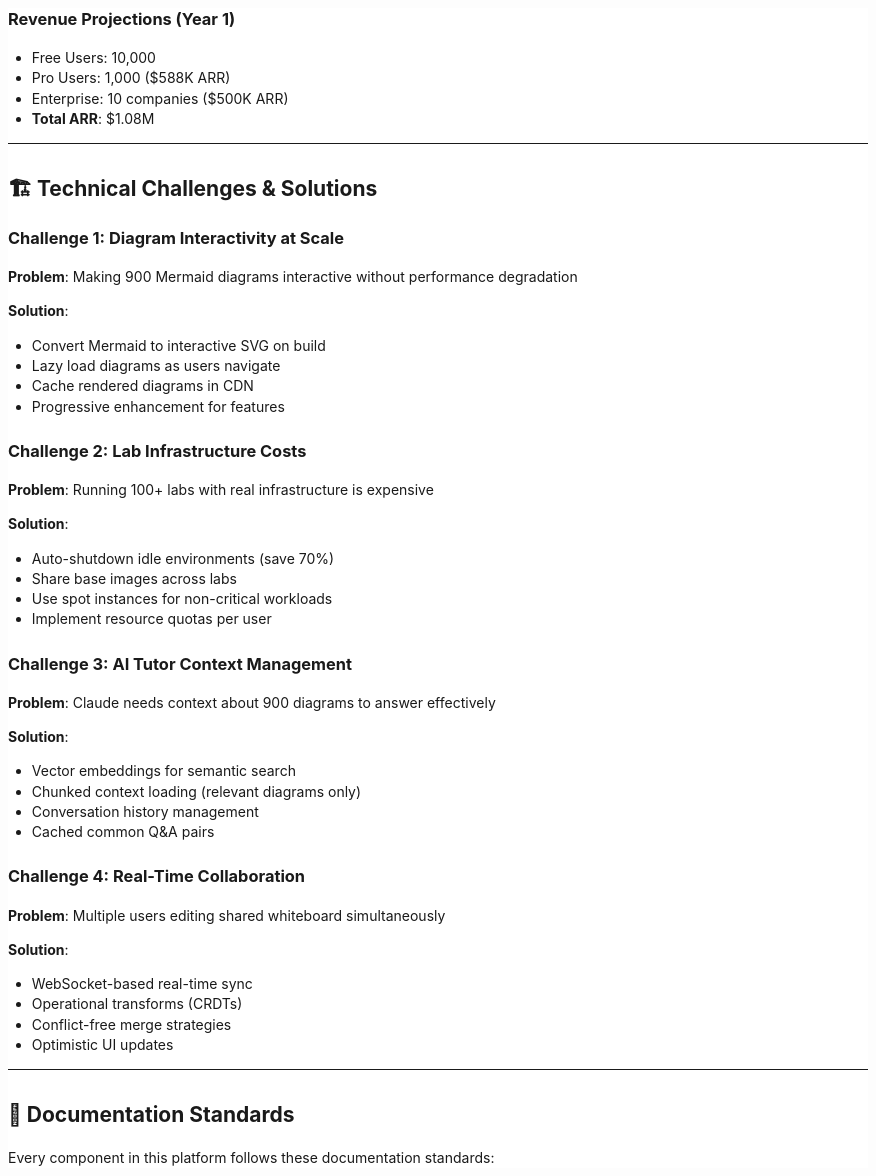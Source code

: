 ### Revenue Projections (Year 1)
- Free Users: 10,000
- Pro Users: 1,000 ($588K ARR)
- Enterprise: 10 companies ($500K ARR)
- **Total ARR**: $1.08M

---

## 🏗️ Technical Challenges & Solutions

### Challenge 1: Diagram Interactivity at Scale
**Problem**: Making 900 Mermaid diagrams interactive without performance degradation

**Solution**:
- Convert Mermaid to interactive SVG on build
- Lazy load diagrams as users navigate
- Cache rendered diagrams in CDN
- Progressive enhancement for features

### Challenge 2: Lab Infrastructure Costs
**Problem**: Running 100+ labs with real infrastructure is expensive

**Solution**:
- Auto-shutdown idle environments (save 70%)
- Share base images across labs
- Use spot instances for non-critical workloads
- Implement resource quotas per user

### Challenge 3: AI Tutor Context Management
**Problem**: Claude needs context about 900 diagrams to answer effectively

**Solution**:
- Vector embeddings for semantic search
- Chunked context loading (relevant diagrams only)
- Conversation history management
- Cached common Q&A pairs

### Challenge 4: Real-Time Collaboration
**Problem**: Multiple users editing shared whiteboard simultaneously

**Solution**:
- WebSocket-based real-time sync
- Operational transforms (CRDTs)
- Conflict-free merge strategies
- Optimistic UI updates

---

## 📖 Documentation Standards

Every component in this platform follows these documentation standards:
